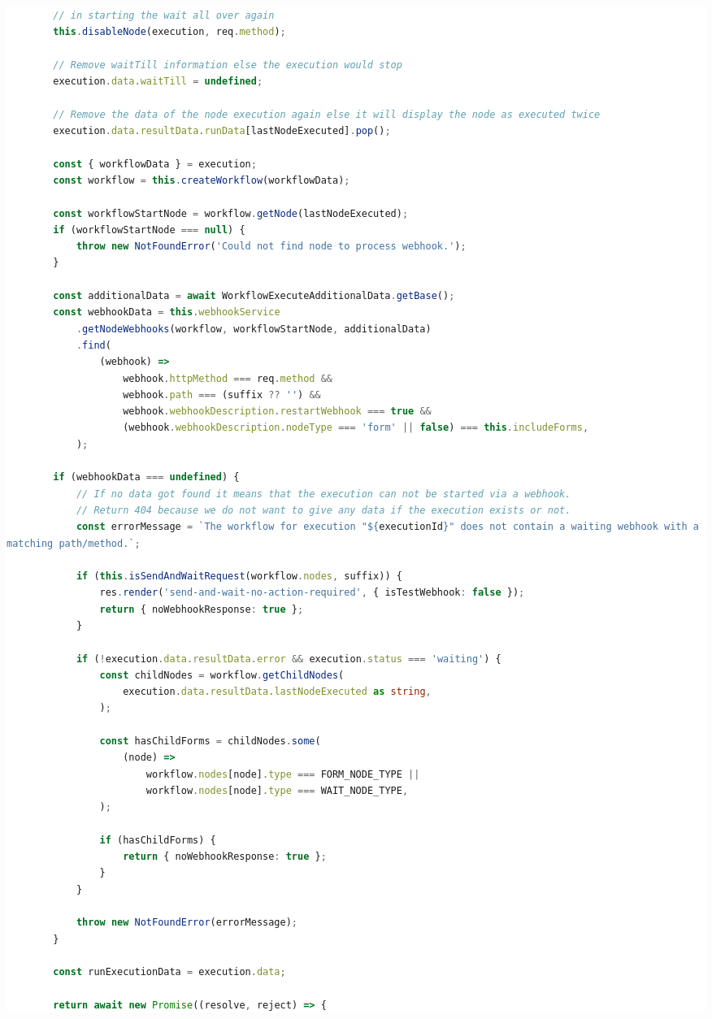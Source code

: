 ```ts
		// in starting the wait all over again
		this.disableNode(execution, req.method);

		// Remove waitTill information else the execution would stop
		execution.data.waitTill = undefined;

		// Remove the data of the node execution again else it will display the node as executed twice
		execution.data.resultData.runData[lastNodeExecuted].pop();

		const { workflowData } = execution;
		const workflow = this.createWorkflow(workflowData);

		const workflowStartNode = workflow.getNode(lastNodeExecuted);
		if (workflowStartNode === null) {
			throw new NotFoundError('Could not find node to process webhook.');
		}

		const additionalData = await WorkflowExecuteAdditionalData.getBase();
		const webhookData = this.webhookService
			.getNodeWebhooks(workflow, workflowStartNode, additionalData)
			.find(
				(webhook) =>
					webhook.httpMethod === req.method &&
					webhook.path === (suffix ?? '') &&
					webhook.webhookDescription.restartWebhook === true &&
					(webhook.webhookDescription.nodeType === 'form' || false) === this.includeForms,
			);

		if (webhookData === undefined) {
			// If no data got found it means that the execution can not be started via a webhook.
			// Return 404 because we do not want to give any data if the execution exists or not.
			const errorMessage = `The workflow for execution "${executionId}" does not contain a waiting webhook with a matching path/method.`;

			if (this.isSendAndWaitRequest(workflow.nodes, suffix)) {
				res.render('send-and-wait-no-action-required', { isTestWebhook: false });
				return { noWebhookResponse: true };
			}

			if (!execution.data.resultData.error && execution.status === 'waiting') {
				const childNodes = workflow.getChildNodes(
					execution.data.resultData.lastNodeExecuted as string,
				);

				const hasChildForms = childNodes.some(
					(node) =>
						workflow.nodes[node].type === FORM_NODE_TYPE ||
						workflow.nodes[node].type === WAIT_NODE_TYPE,
				);

				if (hasChildForms) {
					return { noWebhookResponse: true };
				}
			}

			throw new NotFoundError(errorMessage);
		}

		const runExecutionData = execution.data;

		return await new Promise((resolve, reject) => {
```